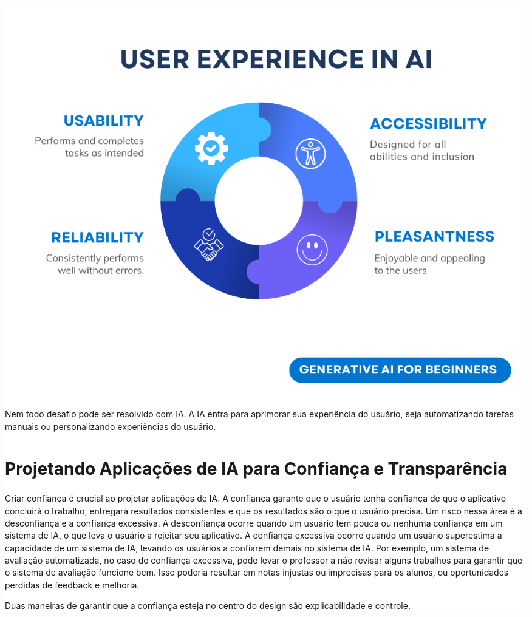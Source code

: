 ![imagem ilustrando considerações de UX em IA](../../images/uxinai.png?wt.mc_idstudentamb_409460)

Nem todo desafio pode ser resolvido com IA. A IA entra para aprimorar sua experiência do usuário, seja automatizando tarefas manuais ou personalizando experiências do usuário.

# Projetando Aplicações de IA para Confiança e Transparência

Criar confiança é crucial ao projetar aplicações de IA. A confiança garante que o usuário tenha confiança de que o aplicativo concluirá o trabalho, entregará resultados consistentes e que os resultados são o que o usuário precisa. Um risco nessa área é a desconfiança e a confiança excessiva. A desconfiança ocorre quando um usuário tem pouca ou nenhuma confiança em um sistema de IA, o que leva o usuário a rejeitar seu aplicativo. A confiança excessiva ocorre quando um usuário superestima a capacidade de um sistema de IA, levando os usuários a confiarem demais no sistema de IA. Por exemplo, um sistema de avaliação automatizada, no caso de confiança excessiva, pode levar o professor a não revisar alguns trabalhos para garantir que o sistema de avaliação funcione bem. Isso poderia resultar em notas injustas ou imprecisas para os alunos, ou oportunidades perdidas de feedback e melhoria.

Duas maneiras de garantir que a confiança esteja no centro do design são explicabilidade e controle.
